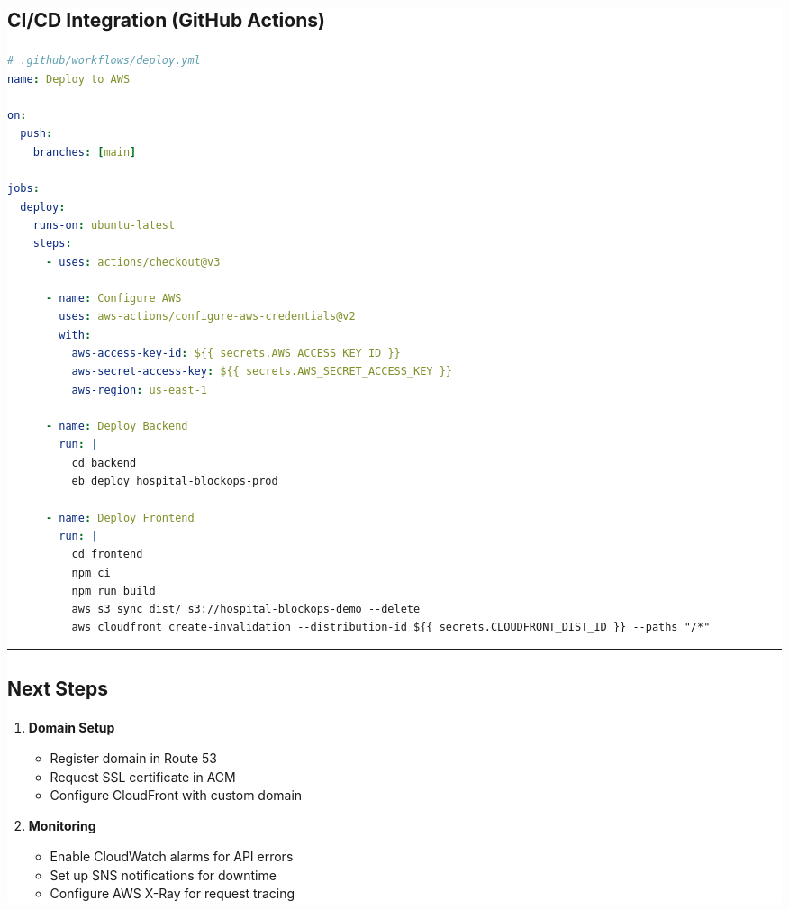 ## CI/CD Integration (GitHub Actions)

```yaml
# .github/workflows/deploy.yml
name: Deploy to AWS

on:
  push:
    branches: [main]

jobs:
  deploy:
    runs-on: ubuntu-latest
    steps:
      - uses: actions/checkout@v3

      - name: Configure AWS
        uses: aws-actions/configure-aws-credentials@v2
        with:
          aws-access-key-id: ${{ secrets.AWS_ACCESS_KEY_ID }}
          aws-secret-access-key: ${{ secrets.AWS_SECRET_ACCESS_KEY }}
          aws-region: us-east-1

      - name: Deploy Backend
        run: |
          cd backend
          eb deploy hospital-blockops-prod

      - name: Deploy Frontend
        run: |
          cd frontend
          npm ci
          npm run build
          aws s3 sync dist/ s3://hospital-blockops-demo --delete
          aws cloudfront create-invalidation --distribution-id ${{ secrets.CLOUDFRONT_DIST_ID }} --paths "/*"
```

---

## Next Steps

1. **Domain Setup**
   - Register domain in Route 53
   - Request SSL certificate in ACM
   - Configure CloudFront with custom domain

2. **Monitoring**
   - Enable CloudWatch alarms for API errors
   - Set up SNS notifications for downtime
   - Configure AWS X-Ray for request tracing
